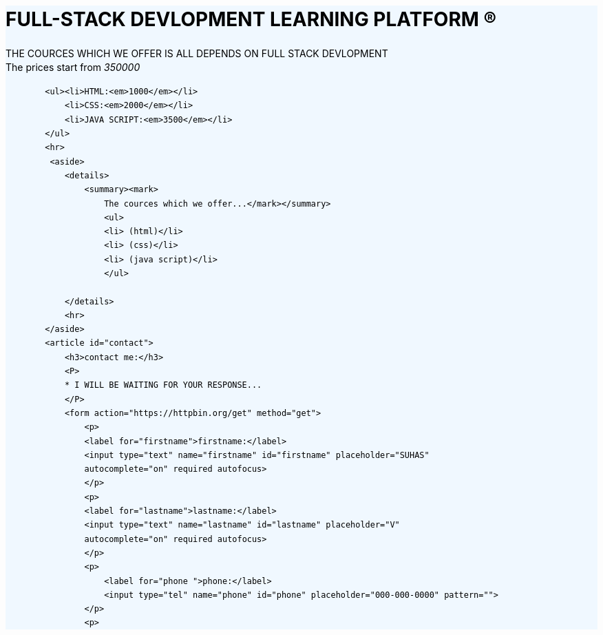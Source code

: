<!DOCTYPE html>
<html lang="en">
    <head>
        <meta charset="UTF-8">
        <meta name="author" content="suhas v">
        <meta name="description" content="THIS page contains all information about the sareees">
<title>FULL STACK DEVLOPMENT</title>
<link rel="icon" href="121537.png" type="icon">
<style>
    html{
        front-size:25
    }
    body{
        background-color: aliceblue;
        color: black;}
</style>
</head>
    <body>
        <h1>
            FULL-STACK DEVLOPMENT LEARNING PLATFORM &reg;
        </h1>
        <P>THE COURCES WHICH WE OFFER IS ALL DEPENDS ON FULL STACK DEVLOPMENT
            <br> The prices start from <em>350000</em>
        </P>

            <ul><li>HTML:<em>1000</em></li>
                <li>CSS:<em>2000</em></li>
                <li>JAVA SCRIPT:<em>3500</em></li>
            </ul>
            <hr>
             <aside>
                <details>
                    <summary><mark>
                        The cources which we offer...</mark></summary>
                        <ul>
                        <li> (html)</li>
                        <li> (css)</li>
                        <li> (java script)</li>
                        </ul> 
                    
                </details>
                <hr>
            </aside>
            <article id="contact">
                <h3>contact me:</h3>
                <P>
                * I WILL BE WAITING FOR YOUR RESPONSE...
                </P>
                <form action="https://httpbin.org/get" method="get">
                    <p>
                    <label for="firstname">firstname:</label>
                    <input type="text" name="firstname" id="firstname" placeholder="SUHAS"
                    autocomplete="on" required autofocus>
                    </p>
                    <p>
                    <label for="lastname">lastname:</label>
                    <input type="text" name="lastname" id="lastname" placeholder="V"
                    autocomplete="on" required autofocus>
                    </p>
                    <p>
                        <label for="phone ">phone:</label>
                        <input type="tel" name="phone" id="phone" placeholder="000-000-0000" pattern="">
                    </p>
                    <p>
